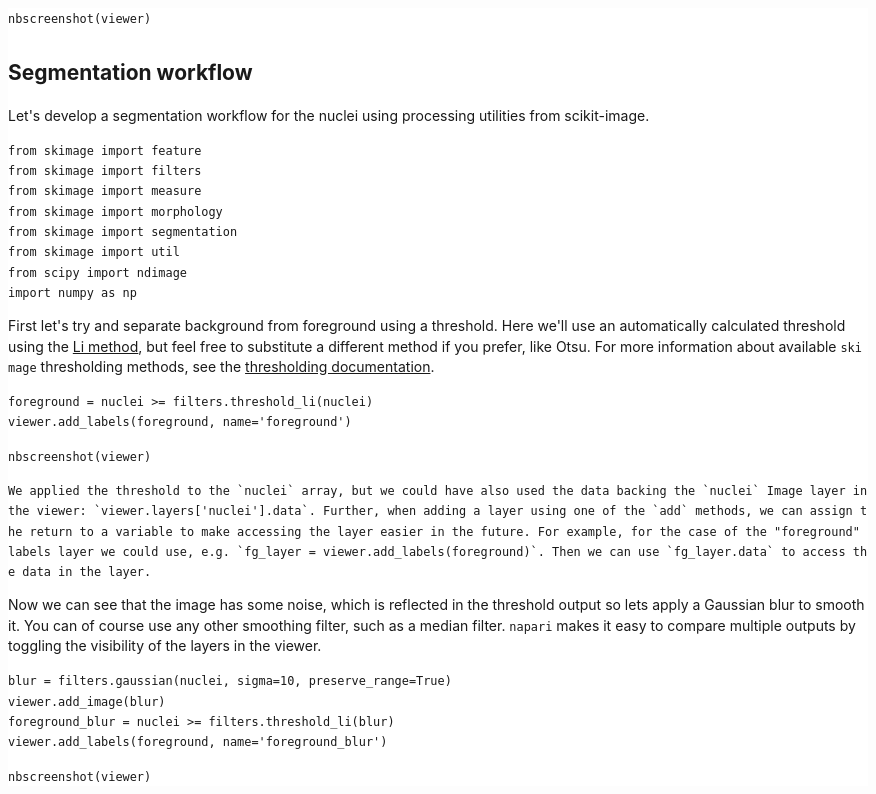 ```{code-cell} ipython3
nbscreenshot(viewer)
```

## Segmentation workflow
Let's develop a segmentation workflow for the nuclei using processing utilities from scikit-image.

```{code-cell} ipython3
from skimage import feature
from skimage import filters
from skimage import measure
from skimage import morphology
from skimage import segmentation
from skimage import util
from scipy import ndimage
import numpy as np
```

First let's try and separate background from foreground using a threshold. Here we'll use an 
automatically calculated threshold using the [Li method](https://scikit-image.org/docs/dev/auto_examples/developers/plot_threshold_li.html), but feel free to substitute a different method if you prefer, like Otsu. For more information about available `skimage` thresholding methods, see the [thresholding documentation](https://scikit-image.org/docs/stable/auto_examples/applications/plot_thresholding_guide.html).

```{code-cell} ipython3
foreground = nuclei >= filters.threshold_li(nuclei)
viewer.add_labels(foreground, name='foreground')
```

```{code-cell} ipython3
nbscreenshot(viewer)
```

```{tip}
We applied the threshold to the `nuclei` array, but we could have also used the data backing the `nuclei` Image layer in the viewer: `viewer.layers['nuclei'].data`. Further, when adding a layer using one of the `add` methods, we can assign the return to a variable to make accessing the layer easier in the future. For example, for the case of the "foreground" labels layer we could use, e.g. `fg_layer = viewer.add_labels(foreground)`. Then we can use `fg_layer.data` to access the data in the layer.
```

Now we can see that the image has some noise, which is reflected in the threshold output so lets apply a Gaussian blur to smooth it. You can of course use any other smoothing filter, such as a median filter. `napari` makes it easy to compare multiple outputs by toggling the visibility of the layers in the viewer.

```{code-cell} ipython3
blur = filters.gaussian(nuclei, sigma=10, preserve_range=True)
viewer.add_image(blur)
foreground_blur = nuclei >= filters.threshold_li(blur)
viewer.add_labels(foreground, name='foreground_blur')
```

```{code-cell} ipython3
nbscreenshot(viewer)
```
